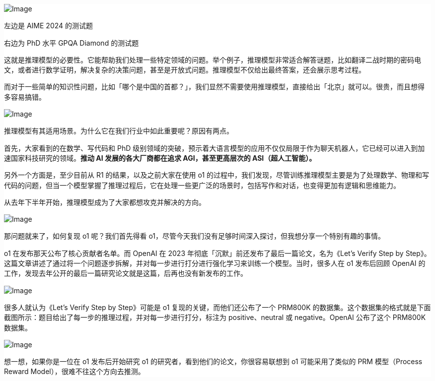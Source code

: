 

![Image](assets/640-20250217010654268)

左边是 AIME 2024 的测试题

右边为 PhD 水平 GPQA Diamond 的测试题



这就是推理模型的必要性。它能帮助我们处理一些特定领域的问题。举个例子，推理模型非常适合解答谜题，比如翻译二战时期的密码电文，或者进行数学证明，解决复杂的决策问题，甚至是开放式问题。推理模型不仅给出最终答案，还会展示思考过程。



而对于一些简单的知识性问题，比如「哪个是中国的首都？」，我们显然不需要使用推理模型，直接给出「北京」就可以。很贵，而且想得多容易搞错。



![Image](assets/640-20250217010654203)



推理模型有其适用场景。为什么它在我们行业中如此重要呢？原因有两点。



首先，大家看到的在数学、写代码和 PhD 级别领域的突破，预示着大语言模型的应用不仅仅局限于作为聊天机器人，它已经可以进入到加速国家科技研究的领域。**推动 AI 发展的各大厂商都在追求 AGI，甚至更高层次的 ASI（超人工智能）。**



另外一个方面是，至少目前从 R1 的结果，以及之前大家在使用 o1 的过程中，我们发现，尽管训练推理模型主要是为了处理数学、物理和写代码的问题，但当一个模型掌握了推理过程后，它在处理一些更广泛的场景时，包括写作和对话，也变得更加有逻辑和思维能力。



从去年下半年开始，推理模型成为了大家都想攻克并解决的方向。



![Image](assets/640-20250217010654065)



那问题就来了，如何复现 o1 呢？我们首先得看 o1，尽管今天我们没有足够时间深入探讨，但我想分享一个特别有趣的事情。



o1 在发布那天公布了核心贡献者名单。而 OpenAI 在 2023 年彻底「沉默」前还发布了最后一篇论文，名为《Let’s Verify Step by Step》。这篇文章讲述了通过将一个问题逐步拆解，并对每一步进行打分进行强化学习来训练一个模型。当时，很多人在 o1 发布后回顾 OpenAI 的工作，发现去年公开的最后一篇研究论文就是这篇，后再也没有新发布的工作。



![Image](assets/640-20250217010654220)



很多人就认为《Let’s Verify Step by Step》可能是 o1 复现的关键，而他们还公布了一个 PRM800K 的数据集。这个数据集的格式就是下面截图所示：题目给出了每一步的推理过程，并对每一步进行打分，标注为 positive、neutral 或 negative。OpenAI 公布了这个 PRM800K 数据集。



![Image](assets/640-20250217010654446)



想一想，如果你是一位在 o1 发布后开始研究 o1 的研究者，看到他们的论文，你很容易联想到 o1 可能采用了类似的 PRM 模型（Process Reward Model），很难不往这个方向去推测。
